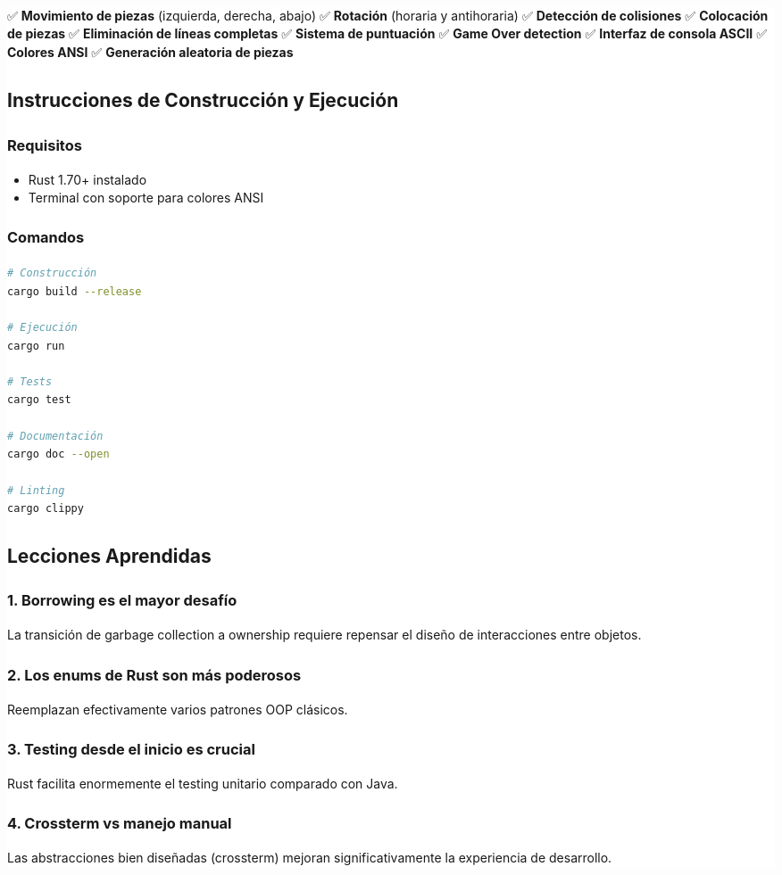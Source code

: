 ✅ **Movimiento de piezas** (izquierda, derecha, abajo)
✅ **Rotación** (horaria y antihoraria)
✅ **Detección de colisiones**
✅ **Colocación de piezas**
✅ **Eliminación de líneas completas**
✅ **Sistema de puntuación**
✅ **Game Over detection**
✅ **Interfaz de consola ASCII**
✅ **Colores ANSI**
✅ **Generación aleatoria de piezas**

## Instrucciones de Construcción y Ejecución

### Requisitos
- Rust 1.70+ instalado
- Terminal con soporte para colores ANSI

### Comandos
```bash
# Construcción
cargo build --release

# Ejecución
cargo run

# Tests
cargo test

# Documentación
cargo doc --open

# Linting
cargo clippy
```

## Lecciones Aprendidas

### 1. Borrowing es el mayor desafío
La transición de garbage collection a ownership requiere repensar el diseño de interacciones entre objetos.

### 2. Los enums de Rust son más poderosos
Reemplazan efectivamente varios patrones OOP clásicos.

### 3. Testing desde el inicio es crucial
Rust facilita enormemente el testing unitario comparado con Java.

### 4. Crossterm vs manejo manual
Las abstracciones bien diseñadas (crossterm) mejoran significativamente la experiencia de desarrollo.
